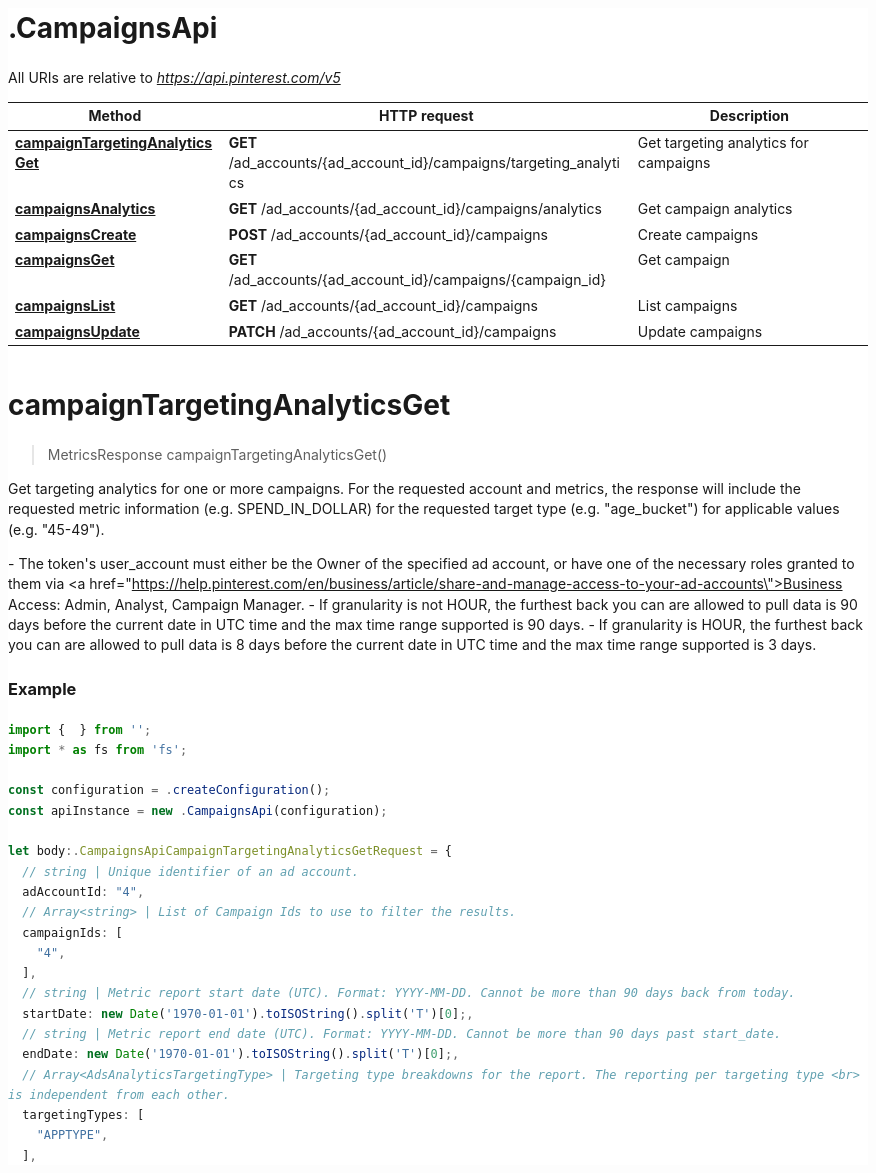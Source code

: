 # .CampaignsApi

All URIs are relative to *https://api.pinterest.com/v5*

Method | HTTP request | Description
------------- | ------------- | -------------
[**campaignTargetingAnalyticsGet**](CampaignsApi.md#campaignTargetingAnalyticsGet) | **GET** /ad_accounts/{ad_account_id}/campaigns/targeting_analytics | Get targeting analytics for campaigns
[**campaignsAnalytics**](CampaignsApi.md#campaignsAnalytics) | **GET** /ad_accounts/{ad_account_id}/campaigns/analytics | Get campaign analytics
[**campaignsCreate**](CampaignsApi.md#campaignsCreate) | **POST** /ad_accounts/{ad_account_id}/campaigns | Create campaigns
[**campaignsGet**](CampaignsApi.md#campaignsGet) | **GET** /ad_accounts/{ad_account_id}/campaigns/{campaign_id} | Get campaign
[**campaignsList**](CampaignsApi.md#campaignsList) | **GET** /ad_accounts/{ad_account_id}/campaigns | List campaigns
[**campaignsUpdate**](CampaignsApi.md#campaignsUpdate) | **PATCH** /ad_accounts/{ad_account_id}/campaigns | Update campaigns


# **campaignTargetingAnalyticsGet**
> MetricsResponse campaignTargetingAnalyticsGet()

Get targeting analytics for one or more campaigns. For the requested account and metrics, the response will include the requested metric information (e.g. SPEND_IN_DOLLAR) for the requested target type (e.g. \"age_bucket\") for applicable values (e.g. \"45-49\"). <p/> - The token\'s user_account must either be the Owner of the specified ad account, or have one of the necessary roles granted to them via <a href=\"https://help.pinterest.com/en/business/article/share-and-manage-access-to-your-ad-accounts\">Business Access</a>: Admin, Analyst, Campaign Manager. - If granularity is not HOUR, the furthest back you can are allowed to pull data is 90 days before the current date in UTC time and the max time range supported is 90 days. - If granularity is HOUR, the furthest back you can are allowed to pull data is 8 days before the current date in UTC time and the max time range supported is 3 days.

### Example


```typescript
import {  } from '';
import * as fs from 'fs';

const configuration = .createConfiguration();
const apiInstance = new .CampaignsApi(configuration);

let body:.CampaignsApiCampaignTargetingAnalyticsGetRequest = {
  // string | Unique identifier of an ad account.
  adAccountId: "4",
  // Array<string> | List of Campaign Ids to use to filter the results.
  campaignIds: [
    "4",
  ],
  // string | Metric report start date (UTC). Format: YYYY-MM-DD. Cannot be more than 90 days back from today.
  startDate: new Date('1970-01-01').toISOString().split('T')[0];,
  // string | Metric report end date (UTC). Format: YYYY-MM-DD. Cannot be more than 90 days past start_date.
  endDate: new Date('1970-01-01').toISOString().split('T')[0];,
  // Array<AdsAnalyticsTargetingType> | Targeting type breakdowns for the report. The reporting per targeting type <br> is independent from each other.
  targetingTypes: [
    "APPTYPE",
  ],
```